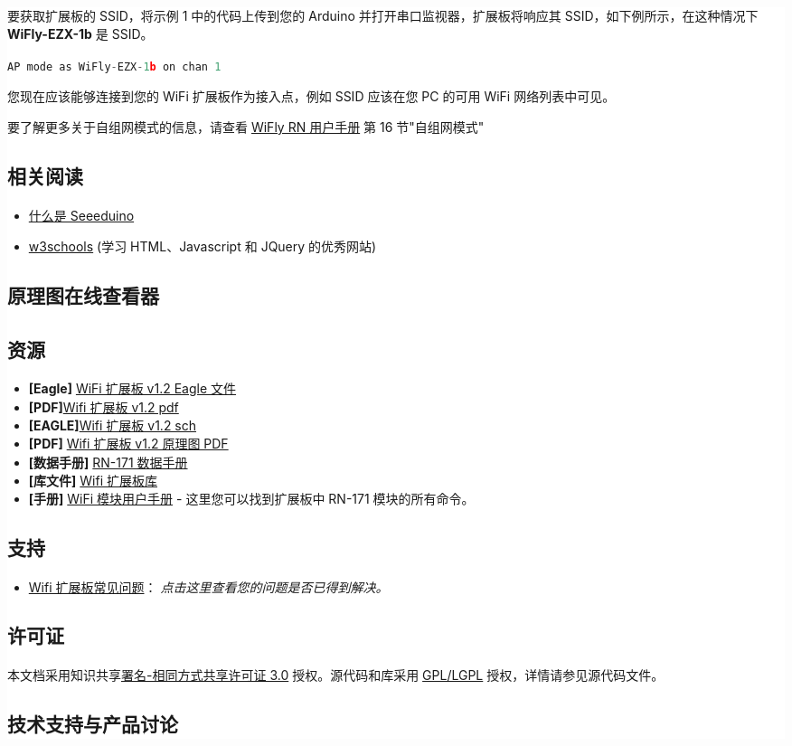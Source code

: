 要获取扩展板的 SSID，将示例 1 中的代码上传到您的 Arduino 并打开串口监视器，扩展板将响应其 SSID，如下例所示，在这种情况下 **WiFly-EZX-1b** 是 SSID。

```cpp
AP mode as WiFly-EZX-1b on chan 1
```

您现在应该能够连接到您的 WiFi 扩展板作为接入点，例如 SSID 应该在您 PC 的可用 WiFi 网络列表中可见。

要了解更多关于自组网模式的信息，请查看 [WiFly RN 用户手册](https://files.seeedstudio.com/wiki/Wifi_shield_v1.2/res/WiFly-RN-UM.pdf) 第 16 节"自组网模式"

## 相关阅读

* [什么是 Seeeduino](https://seeeddoc.github.io/Seeeduino_v3.0/)

* [w3schools](http://www.w3schools.com/) (学习 HTML、Javascript 和 JQuery 的优秀网站)

## 原理图在线查看器

<div className="altium-ecad-viewer" data-project-src="https://files.seeedstudio.com/wiki/Wifi_shield_v1.2/res/Wifi_shield_v1.2_eagle.zip" style={{borderRadius: '0px 0px 4px 4px', height: 500, borderStyle: 'solid', borderWidth: 1, borderColor: 'rgb(241, 241, 241)', overflow: 'hidden', maxWidth: 1280, maxHeight: 700, boxSizing: 'border-box'}}>
</div>

## 资源

* **[Eagle]**  [WiFi 扩展板 v1.2 Eagle 文件](https://files.seeedstudio.com/wiki/Wifi_shield_v1.2/res/Wifi_shield_v1.2_eagle.zip)
* **[PDF]**[Wifi 扩展板 v1.2 pdf](https://files.seeedstudio.com/wiki/Wifi_shield_v1.2/res/Wifi%20Shield%20v1.2.pdf)
* **[EAGLE]**[Wifi 扩展板 v1.2 sch](https://files.seeedstudio.com/wiki/Wifi_shield_v1.2/res/Wifi%20Shield%20v1.2.sch)
* **[PDF]**  [Wifi 扩展板 v1.2 原理图 PDF](https://files.seeedstudio.com/wiki/Wifi_shield_v1.2/res/Wifi_Shield_V1.2_schematic.pdf)
* **[数据手册]**  [RN-171 数据手册](https://files.seeedstudio.com/wiki/Wifi_shield_v1.2/res/WiFly-RN-171.pdf)
* **[库文件]**  [Wifi 扩展板库](https://github.com/Seeed-Studio/WiFi_Shield)
* **[手册]**  [WiFi 模块用户手册](https://files.seeedstudio.com/wiki/Wifi_shield_v1.2/res/WiFly-RN-UM.pdf) - 这里您可以找到扩展板中 RN-171 模块的所有命令。

## 支持

* [Wifi 扩展板常见问题](http://support.seeedstudio.com/knowledgebase/articles/456737-wifi-shield)： *点击这里查看您的问题是否已得到解决。*

## 许可证

本文档采用知识共享[署名-相同方式共享许可证 3.0](http://creativecommons.org/licenses/by-sa/3.0/) 授权。源代码和库采用 [GPL/LGPL](http://www.gnu.org/licenses/gpl.html) 授权，详情请参见源代码文件。

## 技术支持与产品讨论
